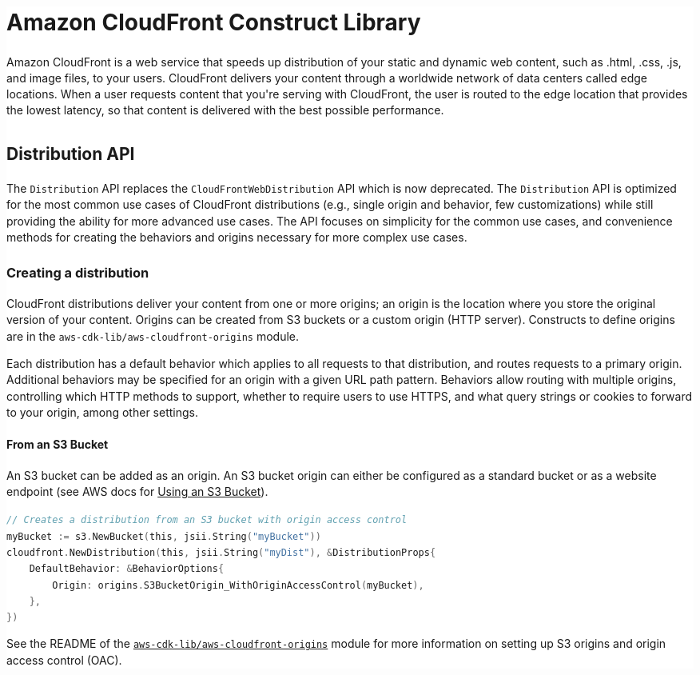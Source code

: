 # Amazon CloudFront Construct Library

Amazon CloudFront is a web service that speeds up distribution of your static and dynamic web content, such as .html, .css, .js, and image files, to
your users. CloudFront delivers your content through a worldwide network of data centers called edge locations. When a user requests content that
you're serving with CloudFront, the user is routed to the edge location that provides the lowest latency, so that content is delivered with the best
possible performance.

## Distribution API

The `Distribution` API replaces the `CloudFrontWebDistribution` API which is now deprecated. The `Distribution` API is optimized for the
most common use cases of CloudFront distributions (e.g., single origin and behavior, few customizations) while still providing the ability for more
advanced use cases. The API focuses on simplicity for the common use cases, and convenience methods for creating the behaviors and origins necessary
for more complex use cases.

### Creating a distribution

CloudFront distributions deliver your content from one or more origins; an origin is the location where you store the original version of your
content. Origins can be created from S3 buckets or a custom origin (HTTP server). Constructs to define origins are in the `aws-cdk-lib/aws-cloudfront-origins` module.

Each distribution has a default behavior which applies to all requests to that distribution, and routes requests to a primary origin.
Additional behaviors may be specified for an origin with a given URL path pattern. Behaviors allow routing with multiple origins,
controlling which HTTP methods to support, whether to require users to use HTTPS, and what query strings or cookies to forward to your origin,
among other settings.

#### From an S3 Bucket

An S3 bucket can be added as an origin. An S3 bucket origin can either be configured as a standard bucket or as a website endpoint (see AWS docs for [Using an S3 Bucket](https://docs.aws.amazon.com/AmazonCloudFront/latest/DeveloperGuide/DownloadDistS3AndCustomOrigins.html#using-s3-as-origin)).

```go
// Creates a distribution from an S3 bucket with origin access control
myBucket := s3.NewBucket(this, jsii.String("myBucket"))
cloudfront.NewDistribution(this, jsii.String("myDist"), &DistributionProps{
	DefaultBehavior: &BehaviorOptions{
		Origin: origins.S3BucketOrigin_WithOriginAccessControl(myBucket),
	},
})
```

See the README of the [`aws-cdk-lib/aws-cloudfront-origins`](https://github.com/aws/aws-cdk/blob/main/packages/aws-cdk-lib/aws-cloudfront-origins/README.md) module for more information on setting up S3 origins and origin access control (OAC).
